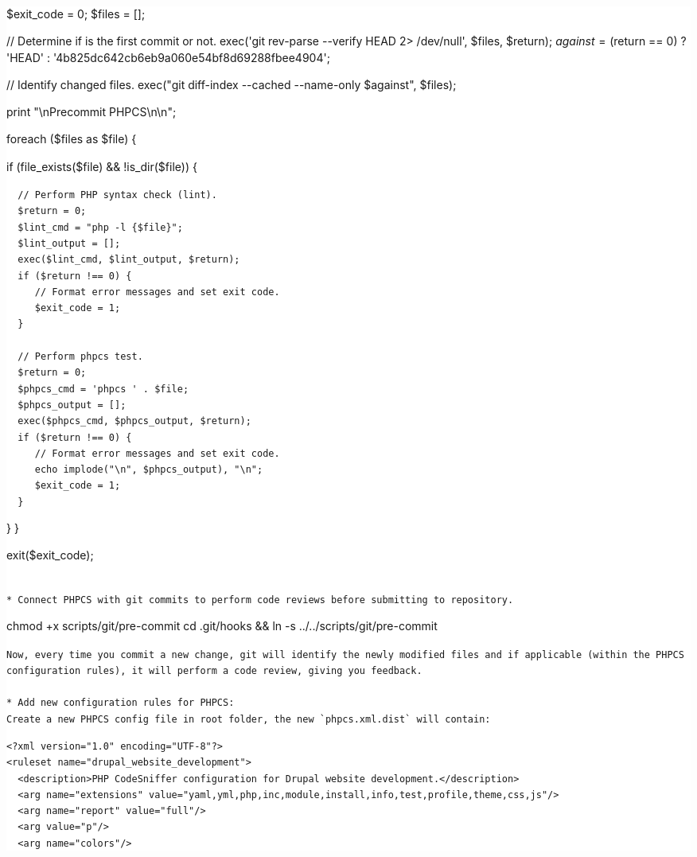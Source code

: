    $exit_code = 0;
   $files = [];

   // Determine if is the first commit or not.
   exec('git rev-parse --verify HEAD 2> /dev/null', $files, $return);
   $against = ($return == 0) ? 'HEAD' : '4b825dc642cb6eb9a060e54bf8d69288fbee4904';

   // Identify changed files.
   exec("git diff-index --cached --name-only $against", $files);

   print "\nPrecommit PHPCS\n\n";

   foreach ($files as $file) {

   if (file_exists($file) && !is_dir($file)) {

      // Perform PHP syntax check (lint).
      $return = 0;
      $lint_cmd = "php -l {$file}";
      $lint_output = [];
      exec($lint_cmd, $lint_output, $return);
      if ($return !== 0) {
         // Format error messages and set exit code.
         $exit_code = 1;
      }

      // Perform phpcs test.
      $return = 0;
      $phpcs_cmd = 'phpcs ' . $file;
      $phpcs_output = [];
      exec($phpcs_cmd, $phpcs_output, $return);
      if ($return !== 0) {
         // Format error messages and set exit code.
         echo implode("\n", $phpcs_output), "\n";
         $exit_code = 1;
      }
   }
   }

   exit($exit_code);
   ```
   
* Connect PHPCS with git commits to perform code reviews before submitting to repository.
   ```
   chmod +x scripts/git/pre-commit
   cd .git/hooks && ln -s ../../scripts/git/pre-commit
   ```
   Now, every time you commit a new change, git will identify the newly modified files and if applicable (within the PHPCS configuration rules), it will perform a code review, giving you feedback. 

* Add new configuration rules for PHPCS:  
   Create a new PHPCS config file in root folder, the new `phpcs.xml.dist` will contain: 
   ```
    <?xml version="1.0" encoding="UTF-8"?>
    <ruleset name="drupal_website_development">
      <description>PHP CodeSniffer configuration for Drupal website development.</description>
      <arg name="extensions" value="yaml,yml,php,inc,module,install,info,test,profile,theme,css,js"/>
      <arg name="report" value="full"/>
      <arg value="p"/>
      <arg name="colors"/>
